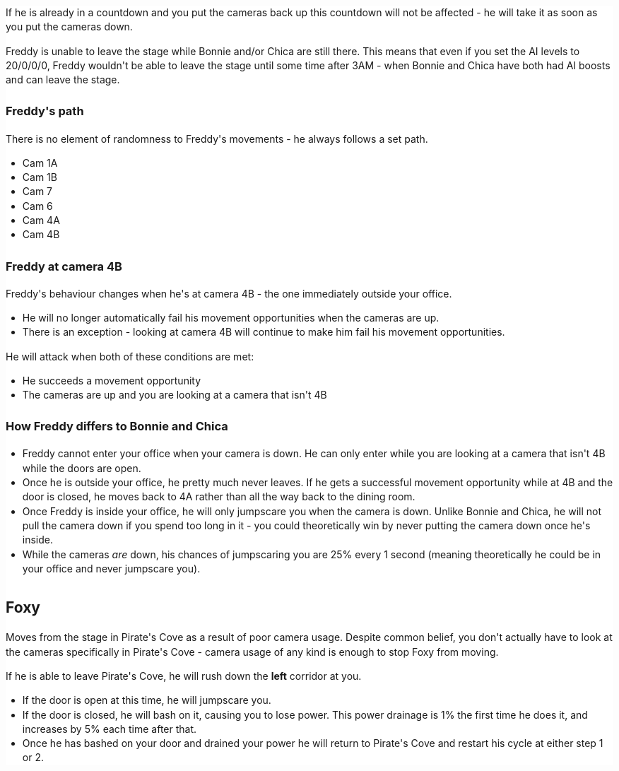 If he is already in a countdown and you put the cameras back up this countdown will not be affected - he will take it as soon as you put the cameras down.

Freddy is unable to leave the stage while Bonnie and/or Chica are still there. This means that even if you set the AI levels to 20/0/0/0, Freddy wouldn't be able to leave the stage until some time after 3AM - when Bonnie and Chica have both had AI boosts and can leave the stage.

### Freddy's path

There is no element of randomness to Freddy's movements - he always follows a set path.

- Cam 1A
- Cam 1B
- Cam 7
- Cam 6
- Cam 4A
- Cam 4B

### Freddy at camera 4B

Freddy's behaviour changes when he's at camera 4B - the one immediately outside your office.

- He will no longer automatically fail his movement opportunities when the cameras are up.
- There is an exception - looking at camera 4B will continue to make him fail his movement opportunities.

He will attack when both of these conditions are met:

- He succeeds a movement opportunity
- The cameras are up and you are looking at a camera that isn't 4B

### How Freddy differs to Bonnie and Chica

- Freddy cannot enter your office when your camera is down. He can only enter while you are looking at a camera that isn't 4B while the doors are open.
- Once he is outside your office, he pretty much never leaves. If he gets a successful movement opportunity while at 4B and the door is closed, he moves back to 4A rather than all the way back to the dining room.
- Once Freddy is inside your office, he will only jumpscare you when the camera is down. Unlike Bonnie and Chica, he will not pull the camera down if you spend too long in it - you could theoretically win by never putting the camera down once he's inside.
- While the cameras _are_ down, his chances of jumpscaring you are 25% every 1 second (meaning theoretically he could be in your office and never jumpscare you).

## Foxy

Moves from the stage in Pirate's Cove as a result of poor camera usage. Despite common belief, you don't actually have to look at the cameras specifically in Pirate's Cove - camera usage of any kind is enough to stop Foxy from moving.

If he is able to leave Pirate's Cove, he will rush down the **left** corridor at you.

- If the door is open at this time, he will jumpscare you.
- If the door is closed, he will bash on it, causing you to lose power. This power drainage is 1% the first time he does it, and increases by 5% each time after that.
- Once he has bashed on your door and drained your power he will return to Pirate's Cove and restart his cycle at either step 1 or 2.
